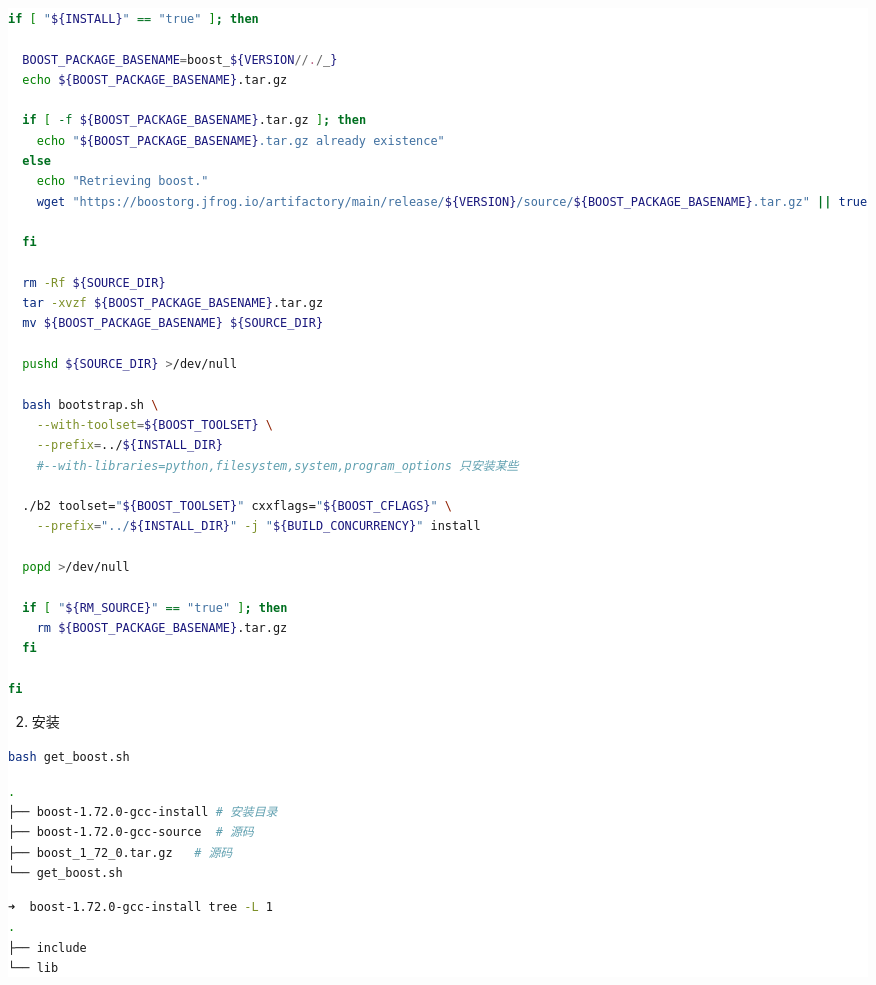 ```bash
if [ "${INSTALL}" == "true" ]; then

  BOOST_PACKAGE_BASENAME=boost_${VERSION//./_} 
  echo ${BOOST_PACKAGE_BASENAME}.tar.gz

  if [ -f ${BOOST_PACKAGE_BASENAME}.tar.gz ]; then
    echo "${BOOST_PACKAGE_BASENAME}.tar.gz already existence"
  else
    echo "Retrieving boost."
    wget "https://boostorg.jfrog.io/artifactory/main/release/${VERSION}/source/${BOOST_PACKAGE_BASENAME}.tar.gz" || true

  fi

  rm -Rf ${SOURCE_DIR} 
  tar -xvzf ${BOOST_PACKAGE_BASENAME}.tar.gz
  mv ${BOOST_PACKAGE_BASENAME} ${SOURCE_DIR}

  pushd ${SOURCE_DIR} >/dev/null

  bash bootstrap.sh \
    --with-toolset=${BOOST_TOOLSET} \
    --prefix=../${INSTALL_DIR} 
    #--with-libraries=python,filesystem,system,program_options 只安装某些

  ./b2 toolset="${BOOST_TOOLSET}" cxxflags="${BOOST_CFLAGS}" \
    --prefix="../${INSTALL_DIR}" -j "${BUILD_CONCURRENCY}" install

  popd >/dev/null

  if [ "${RM_SOURCE}" == "true" ]; then
    rm ${BOOST_PACKAGE_BASENAME}.tar.gz
  fi

fi
```

2. 安装

```bash
bash get_boost.sh  
```

```bash
.
├── boost-1.72.0-gcc-install # 安装目录
├── boost-1.72.0-gcc-source  # 源码
├── boost_1_72_0.tar.gz   # 源码
└── get_boost.sh
```

```bash
➜  boost-1.72.0-gcc-install tree -L 1
.
├── include
└── lib
```
